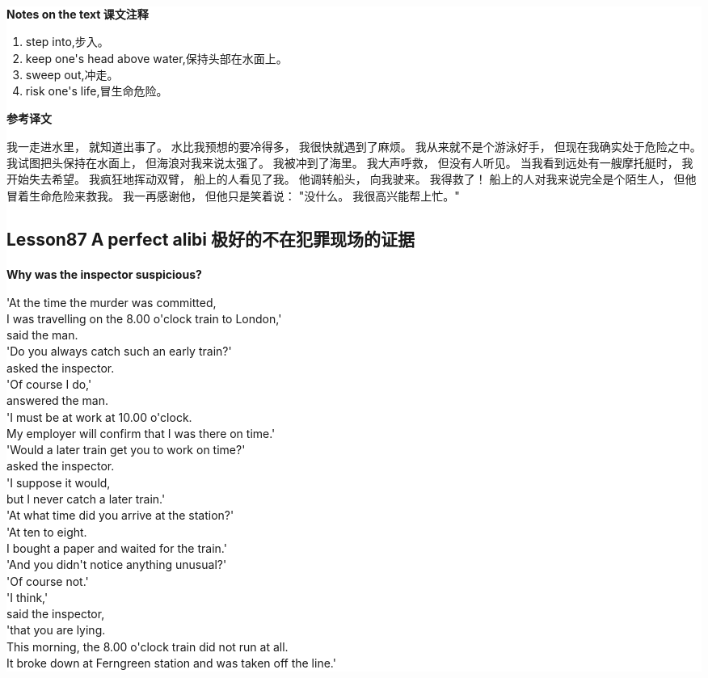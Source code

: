 **Notes on the text 课文注释**

1. step into,步入。
2. keep one's head above water,保持头部在水面上。
3. sweep out,冲走。
4. risk one's life,冒生命危险。

**参考译文**

我一走进水里，
就知道出事了。
水比我预想的要冷得多，
我很快就遇到了麻烦。
我从来就不是个游泳好手，
但现在我确实处于危险之中。
我试图把头保持在水面上，
但海浪对我来说太强了。
我被冲到了海里。
我大声呼救，
但没有人听见。
当我看到远处有一艘摩托艇时，
我开始失去希望。
我疯狂地挥动双臂，
船上的人看见了我。
他调转船头，
向我驶来。
我得救了！
船上的人对我来说完全是个陌生人，
但他冒着生命危险来救我。
我一再感谢他，
但他只是笑着说：
"没什么。
我很高兴能帮上忙。"

## Lesson87 A perfect alibi 极好的不在犯罪现场的证据
**Why was the inspector suspicious?**

'At the time the murder was committed,    
I was travelling on the 8.00 o'clock train to London,'    
said the man.    
'Do you always catch such an early train?'    
asked the inspector.    
'Of course I do,'    
answered the man.    
'I must be at work at 10.00 o'clock.    
My employer will confirm that I was there on time.'    
'Would a later train get you to work on time?'    
asked the inspector.    
'I suppose it would,    
but I never catch a later train.'    
'At what time did you arrive at the station?'    
'At ten to eight.    
I bought a paper and waited for the train.'    
'And you didn't notice anything unusual?'    
'Of course not.'    
'I think,'    
said the inspector,    
'that you are lying.    
This morning, the 8.00 o'clock train did not run at all.    
It broke down at Ferngreen station and was taken off the line.'    
